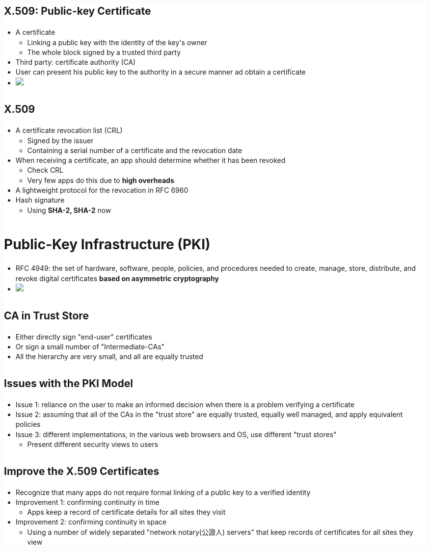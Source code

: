 ## X.509: Public-key Certificate

- A certificate
   - Linking a public key with the identity of the key's owner
   - The whole block signed by a trusted third party
- Third party: certificate authority (CA)
- User can present his public key to the authority in a secure manner ad obtain a certificate
- <img src="https://i.imgur.com/wTwLgCn.png" width="60%"/>

## X.509

- A certificate revocation list (CRL)
   - Signed by the issuer
   - Containing a serial number of a certificate and the revocation date
- When receiving a certificate, an app should determine whether it has been revoked
   - Check CRL
   - Very few apps do this due to __high overheads__
- A lightweight protocol for the revocation in RFC 6960
- Hash signature
   - Using __SHA-2, SHA-2__ now

# Public-Key Infrastructure (PKI)

- RFC 4949: the set of hardware, software, people, policies, and procedures needed to create, manage, store, distribute, and revoke digital certificates __based on asymmetric cryptography__
- <img src="https://i.imgur.com/dUmMB13.png" width="60%"/>

## CA in Trust Store

- Either directly sign "end-user" certificates
- Or sign a small number of "Intermediate-CAs"
- All the hierarchy are very small, and all are equally trusted

## Issues with the PKI Model

- Issue 1: reliance on the user to make an informed decision when there is a problem verifying a certificate
- Issue 2: assuming that all of the CAs in the "trust store" are equally trusted, equally well managed, and apply equivalent policies
- Issue 3: different implementations, in the various web browsers and OS, use different "trust stores"
   - Present different security views to users

## Improve the X.509 Certificates

- Recognize that many apps do not require formal linking of a public key to a verified identity
- Improvement 1: confirming continuity in time
   - Apps keep a record of certificate details for all sites they visit
- Improvement 2: confirming continuity in space
   - Using a number of widely separated "network notary(公證人) servers" that keep records of certificates for all sites they view